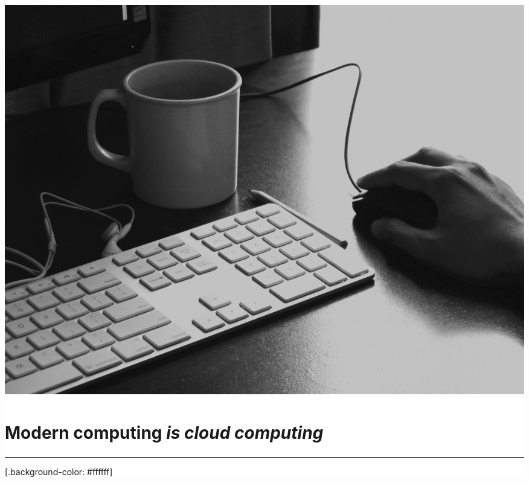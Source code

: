 ![original](rayi-christian-wicaksono-366-slide.jpg)

# Modern computing *is cloud computing*

---
[.background-color: #ffffff]


[^1]: n. a circular prison with cells arranged around a central well, from which prisoners could at all times be observed. (New Oxford American Dictionary, Apple macOS 10.13.6)
[^2]: George Orwell, "Nineteen Eighty-Four", 1949.
[^3]: https://en.wikipedia.org/wiki/Nazi_Germany
[^4]: https://en.wikipedia.org/wiki/Empire_of_Japan
[^5]: https://en.wikipedia.org/wiki/Soviet_Union